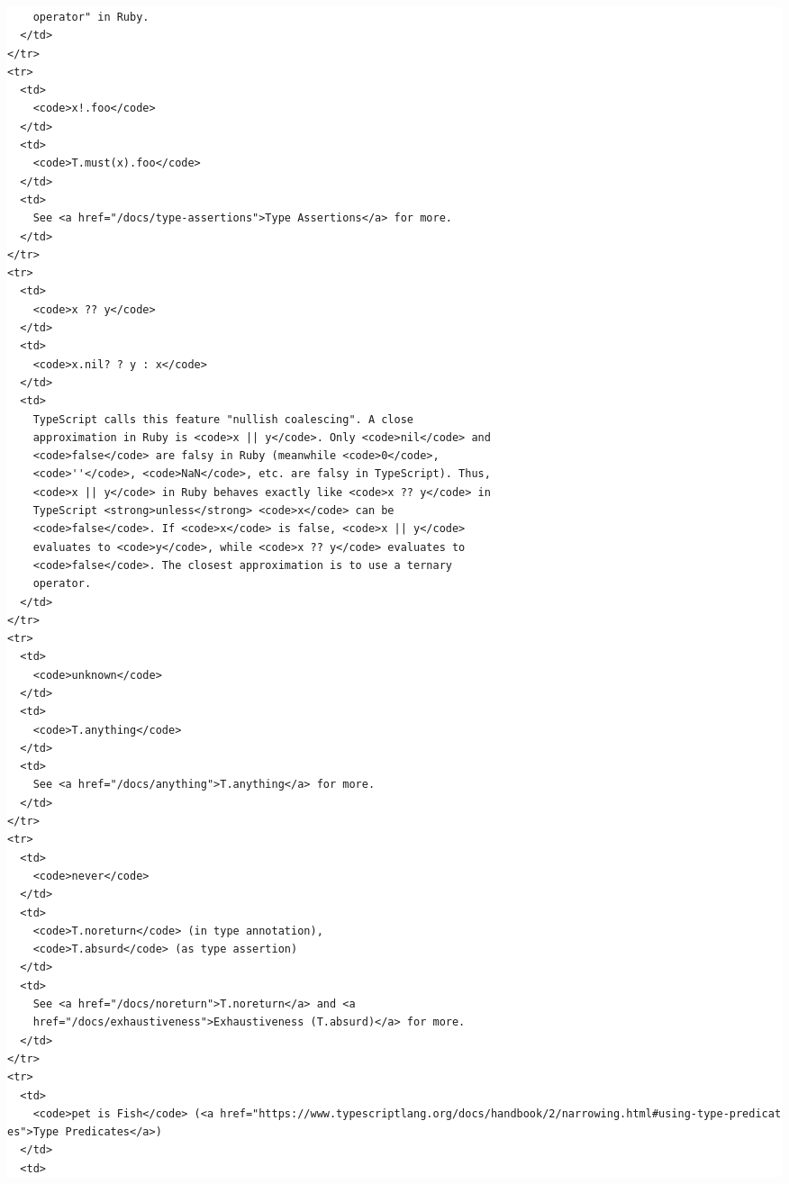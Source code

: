         operator" in Ruby.
      </td>
    </tr>
    <tr>
      <td>
        <code>x!.foo</code>
      </td>
      <td>
        <code>T.must(x).foo</code>
      </td>
      <td>
        See <a href="/docs/type-assertions">Type Assertions</a> for more.
      </td>
    </tr>
    <tr>
      <td>
        <code>x ?? y</code>
      </td>
      <td>
        <code>x.nil? ? y : x</code>
      </td>
      <td>
        TypeScript calls this feature "nullish coalescing". A close
        approximation in Ruby is <code>x || y</code>. Only <code>nil</code> and
        <code>false</code> are falsy in Ruby (meanwhile <code>0</code>,
        <code>''</code>, <code>NaN</code>, etc. are falsy in TypeScript). Thus,
        <code>x || y</code> in Ruby behaves exactly like <code>x ?? y</code> in
        TypeScript <strong>unless</strong> <code>x</code> can be
        <code>false</code>. If <code>x</code> is false, <code>x || y</code>
        evaluates to <code>y</code>, while <code>x ?? y</code> evaluates to
        <code>false</code>. The closest approximation is to use a ternary
        operator.
      </td>
    </tr>
    <tr>
      <td>
        <code>unknown</code>
      </td>
      <td>
        <code>T.anything</code>
      </td>
      <td>
        See <a href="/docs/anything">T.anything</a> for more.
      </td>
    </tr>
    <tr>
      <td>
        <code>never</code>
      </td>
      <td>
        <code>T.noreturn</code> (in type annotation),
        <code>T.absurd</code> (as type assertion)
      </td>
      <td>
        See <a href="/docs/noreturn">T.noreturn</a> and <a
        href="/docs/exhaustiveness">Exhaustiveness (T.absurd)</a> for more.
      </td>
    </tr>
    <tr>
      <td>
        <code>pet is Fish</code> (<a href="https://www.typescriptlang.org/docs/handbook/2/narrowing.html#using-type-predicates">Type Predicates</a>)
      </td>
      <td>
